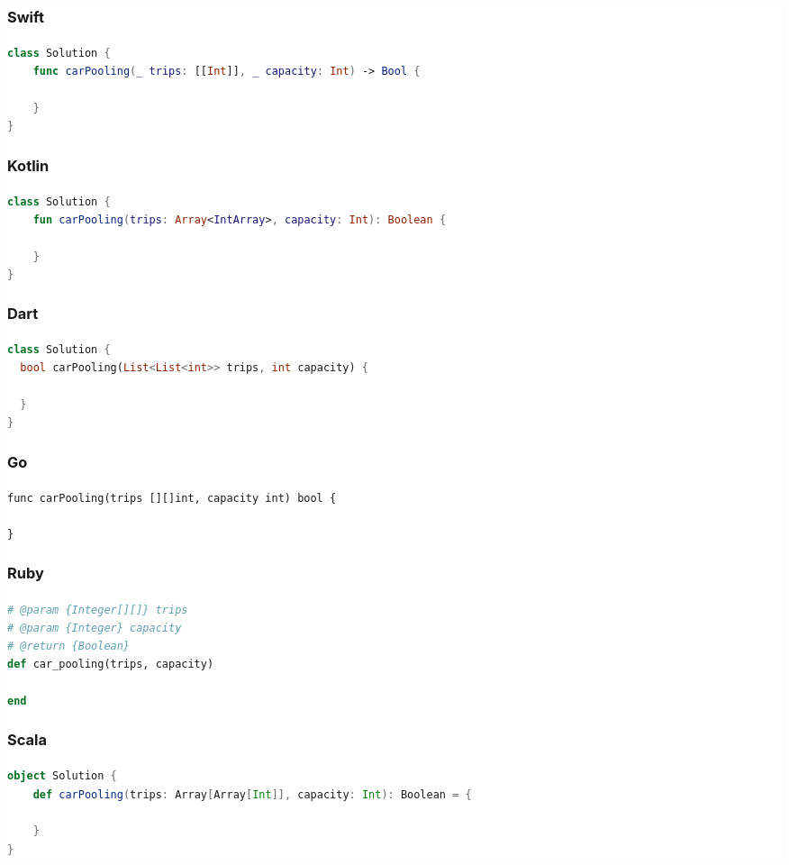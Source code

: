 ### Swift

```swift
class Solution {
    func carPooling(_ trips: [[Int]], _ capacity: Int) -> Bool {
        
    }
}
```

### Kotlin

```kotlin
class Solution {
    fun carPooling(trips: Array<IntArray>, capacity: Int): Boolean {
        
    }
}
```

### Dart

```dart
class Solution {
  bool carPooling(List<List<int>> trips, int capacity) {
    
  }
}
```

### Go

```golang
func carPooling(trips [][]int, capacity int) bool {
    
}
```

### Ruby

```ruby
# @param {Integer[][]} trips
# @param {Integer} capacity
# @return {Boolean}
def car_pooling(trips, capacity)
    
end
```

### Scala

```scala
object Solution {
    def carPooling(trips: Array[Array[Int]], capacity: Int): Boolean = {
        
    }
}
```
